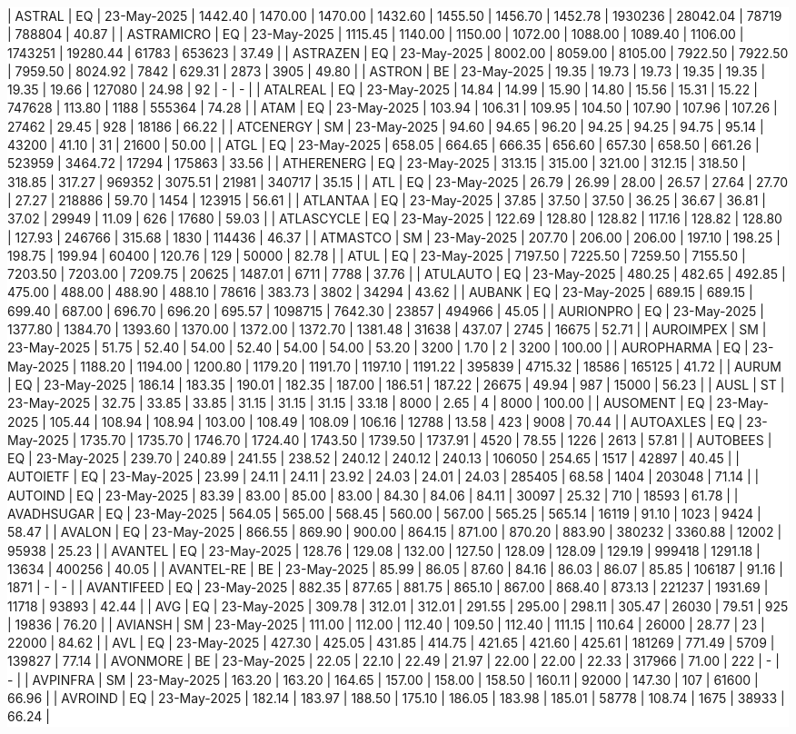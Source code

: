 | ASTRAL | EQ | 23-May-2025 | 1442.40 | 1470.00 | 1470.00 | 1432.60 | 1455.50 | 1456.70 | 1452.78 | 1930236 | 28042.04 | 78719 | 788804 | 40.87 |
| ASTRAMICRO | EQ | 23-May-2025 | 1115.45 | 1140.00 | 1150.00 | 1072.00 | 1088.00 | 1089.40 | 1106.00 | 1743251 | 19280.44 | 61783 | 653623 | 37.49 |
| ASTRAZEN | EQ | 23-May-2025 | 8002.00 | 8059.00 | 8105.00 | 7922.50 | 7922.50 | 7959.50 | 8024.92 | 7842 | 629.31 | 2873 | 3905 | 49.80 |
| ASTRON | BE | 23-May-2025 | 19.35 | 19.73 | 19.73 | 19.35 | 19.35 | 19.35 | 19.66 | 127080 | 24.98 | 92 | - | - |
| ATALREAL | EQ | 23-May-2025 | 14.84 | 14.99 | 15.90 | 14.80 | 15.56 | 15.31 | 15.22 | 747628 | 113.80 | 1188 | 555364 | 74.28 |
| ATAM | EQ | 23-May-2025 | 103.94 | 106.31 | 109.95 | 104.50 | 107.90 | 107.96 | 107.26 | 27462 | 29.45 | 928 | 18186 | 66.22 |
| ATCENERGY | SM | 23-May-2025 | 94.60 | 94.65 | 96.20 | 94.25 | 94.25 | 94.75 | 95.14 | 43200 | 41.10 | 31 | 21600 | 50.00 |
| ATGL | EQ | 23-May-2025 | 658.05 | 664.65 | 666.35 | 656.60 | 657.30 | 658.50 | 661.26 | 523959 | 3464.72 | 17294 | 175863 | 33.56 |
| ATHERENERG | EQ | 23-May-2025 | 313.15 | 315.00 | 321.00 | 312.15 | 318.50 | 318.85 | 317.27 | 969352 | 3075.51 | 21981 | 340717 | 35.15 |
| ATL | EQ | 23-May-2025 | 26.79 | 26.99 | 28.00 | 26.57 | 27.64 | 27.70 | 27.27 | 218886 | 59.70 | 1454 | 123915 | 56.61 |
| ATLANTAA | EQ | 23-May-2025 | 37.85 | 37.50 | 37.50 | 36.25 | 36.67 | 36.81 | 37.02 | 29949 | 11.09 | 626 | 17680 | 59.03 |
| ATLASCYCLE | EQ | 23-May-2025 | 122.69 | 128.80 | 128.82 | 117.16 | 128.82 | 128.80 | 127.93 | 246766 | 315.68 | 1830 | 114436 | 46.37 |
| ATMASTCO | SM | 23-May-2025 | 207.70 | 206.00 | 206.00 | 197.10 | 198.25 | 198.75 | 199.94 | 60400 | 120.76 | 129 | 50000 | 82.78 |
| ATUL | EQ | 23-May-2025 | 7197.50 | 7225.50 | 7259.50 | 7155.50 | 7203.50 | 7203.00 | 7209.75 | 20625 | 1487.01 | 6711 | 7788 | 37.76 |
| ATULAUTO | EQ | 23-May-2025 | 480.25 | 482.65 | 492.85 | 475.00 | 488.00 | 488.90 | 488.10 | 78616 | 383.73 | 3802 | 34294 | 43.62 |
| AUBANK | EQ | 23-May-2025 | 689.15 | 689.15 | 699.40 | 687.00 | 696.70 | 696.20 | 695.57 | 1098715 | 7642.30 | 23857 | 494966 | 45.05 |
| AURIONPRO | EQ | 23-May-2025 | 1377.80 | 1384.70 | 1393.60 | 1370.00 | 1372.00 | 1372.70 | 1381.48 | 31638 | 437.07 | 2745 | 16675 | 52.71 |
| AUROIMPEX | SM | 23-May-2025 | 51.75 | 52.40 | 54.00 | 52.40 | 54.00 | 54.00 | 53.20 | 3200 | 1.70 | 2 | 3200 | 100.00 |
| AUROPHARMA | EQ | 23-May-2025 | 1188.20 | 1194.00 | 1200.80 | 1179.20 | 1191.70 | 1197.10 | 1191.22 | 395839 | 4715.32 | 18586 | 165125 | 41.72 |
| AURUM | EQ | 23-May-2025 | 186.14 | 183.35 | 190.01 | 182.35 | 187.00 | 186.51 | 187.22 | 26675 | 49.94 | 987 | 15000 | 56.23 |
| AUSL | ST | 23-May-2025 | 32.75 | 33.85 | 33.85 | 31.15 | 31.15 | 31.15 | 33.18 | 8000 | 2.65 | 4 | 8000 | 100.00 |
| AUSOMENT | EQ | 23-May-2025 | 105.44 | 108.94 | 108.94 | 103.00 | 108.49 | 108.09 | 106.16 | 12788 | 13.58 | 423 | 9008 | 70.44 |
| AUTOAXLES | EQ | 23-May-2025 | 1735.70 | 1735.70 | 1746.70 | 1724.40 | 1743.50 | 1739.50 | 1737.91 | 4520 | 78.55 | 1226 | 2613 | 57.81 |
| AUTOBEES | EQ | 23-May-2025 | 239.70 | 240.89 | 241.55 | 238.52 | 240.12 | 240.12 | 240.13 | 106050 | 254.65 | 1517 | 42897 | 40.45 |
| AUTOIETF | EQ | 23-May-2025 | 23.99 | 24.11 | 24.11 | 23.92 | 24.03 | 24.01 | 24.03 | 285405 | 68.58 | 1404 | 203048 | 71.14 |
| AUTOIND | EQ | 23-May-2025 | 83.39 | 83.00 | 85.00 | 83.00 | 84.30 | 84.06 | 84.11 | 30097 | 25.32 | 710 | 18593 | 61.78 |
| AVADHSUGAR | EQ | 23-May-2025 | 564.05 | 565.00 | 568.45 | 560.00 | 567.00 | 565.25 | 565.14 | 16119 | 91.10 | 1023 | 9424 | 58.47 |
| AVALON | EQ | 23-May-2025 | 866.55 | 869.90 | 900.00 | 864.15 | 871.00 | 870.20 | 883.90 | 380232 | 3360.88 | 12002 | 95938 | 25.23 |
| AVANTEL | EQ | 23-May-2025 | 128.76 | 129.08 | 132.00 | 127.50 | 128.09 | 128.09 | 129.19 | 999418 | 1291.18 | 13634 | 400256 | 40.05 |
| AVANTEL-RE | BE | 23-May-2025 | 85.99 | 86.05 | 87.60 | 84.16 | 86.03 | 86.07 | 85.85 | 106187 | 91.16 | 1871 | - | - |
| AVANTIFEED | EQ | 23-May-2025 | 882.35 | 877.65 | 881.75 | 865.10 | 867.00 | 868.40 | 873.13 | 221237 | 1931.69 | 11718 | 93893 | 42.44 |
| AVG | EQ | 23-May-2025 | 309.78 | 312.01 | 312.01 | 291.55 | 295.00 | 298.11 | 305.47 | 26030 | 79.51 | 925 | 19836 | 76.20 |
| AVIANSH | SM | 23-May-2025 | 111.00 | 112.00 | 112.40 | 109.50 | 112.40 | 111.15 | 110.64 | 26000 | 28.77 | 23 | 22000 | 84.62 |
| AVL | EQ | 23-May-2025 | 427.30 | 425.05 | 431.85 | 414.75 | 421.65 | 421.60 | 425.61 | 181269 | 771.49 | 5709 | 139827 | 77.14 |
| AVONMORE | BE | 23-May-2025 | 22.05 | 22.10 | 22.49 | 21.97 | 22.00 | 22.00 | 22.33 | 317966 | 71.00 | 222 | - | - |
| AVPINFRA | SM | 23-May-2025 | 163.20 | 163.20 | 164.65 | 157.00 | 158.00 | 158.50 | 160.11 | 92000 | 147.30 | 107 | 61600 | 66.96 |
| AVROIND | EQ | 23-May-2025 | 182.14 | 183.97 | 188.50 | 175.10 | 186.05 | 183.98 | 185.01 | 58778 | 108.74 | 1675 | 38933 | 66.24 |